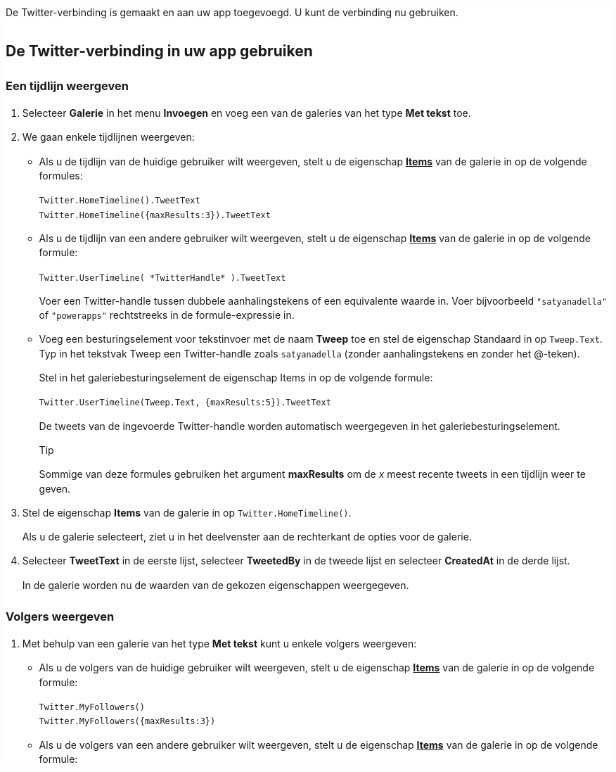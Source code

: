 De Twitter-verbinding is gemaakt en aan uw app toegevoegd. U kunt de verbinding nu gebruiken.

## <a name="use-the-twitter-connection-in-your-app"></a>De Twitter-verbinding in uw app gebruiken
### <a name="show-a-timeline"></a>Een tijdlijn weergeven
1. Selecteer **Galerie** in het menu **Invoegen** en voeg een van de galeries van het type **Met tekst** toe.
2. We gaan enkele tijdlijnen weergeven:  

   * Als u de tijdlijn van de huidige gebruiker wilt weergeven, stelt u de eigenschap **[Items](../controls/properties-core.md)** van de galerie in op de volgende formules:

       `Twitter.HomeTimeline().TweetText`  
       `Twitter.HomeTimeline({maxResults:3}).TweetText`  
   * Als u de tijdlijn van een andere gebruiker wilt weergeven, stelt u de eigenschap **[Items](../controls/properties-core.md)** van de galerie in op de volgende formule:  

       `Twitter.UserTimeline( *TwitterHandle* ).TweetText`

       Voer een Twitter-handle tussen dubbele aanhalingstekens of een equivalente waarde in. Voer bijvoorbeeld `"satyanadella"` of `"powerapps"` rechtstreeks in de formule-expressie in.
   * Voeg een besturingselement voor tekstinvoer met de naam **Tweep** toe en stel de eigenschap Standaard in op `Tweep.Text`. Typ in het tekstvak Tweep een Twitter-handle zoals `satyanadella` (zonder aanhalingstekens en zonder het @-teken).

       Stel in het galeriebesturingselement de eigenschap Items in op de volgende formule:  

       `Twitter.UserTimeline(Tweep.Text, {maxResults:5}).TweetText`

       De tweets van de ingevoerde Twitter-handle worden automatisch weergegeven in het galeriebesturingselement.

     > [!TIP]
     > Sommige van deze formules gebruiken het argument **maxResults** om de *x* meest recente tweets in een tijdlijn weer te geven.
3. Stel de eigenschap **Items** van de galerie in op `Twitter.HomeTimeline()`.

    Als u de galerie selecteert, ziet u in het deelvenster aan de rechterkant de opties voor de galerie.
4. Selecteer **TweetText** in de eerste lijst, selecteer **TweetedBy** in de tweede lijst en selecteer **CreatedAt** in de derde lijst.

    In de galerie worden nu de waarden van de gekozen eigenschappen weergegeven.

### <a name="show-followers"></a>Volgers weergeven
1. Met behulp van een galerie van het type **Met tekst** kunt u enkele volgers weergeven:  

   * Als u de volgers van de huidige gebruiker wilt weergeven, stelt u de eigenschap **[Items](../controls/properties-core.md)** van de galerie in op de volgende formule:  

       `Twitter.MyFollowers()`  
       `Twitter.MyFollowers({maxResults:3})`
   * Als u de volgers van een andere gebruiker wilt weergeven, stelt u de eigenschap **[Items](../controls/properties-core.md)** van de galerie in op de volgende formule:  

